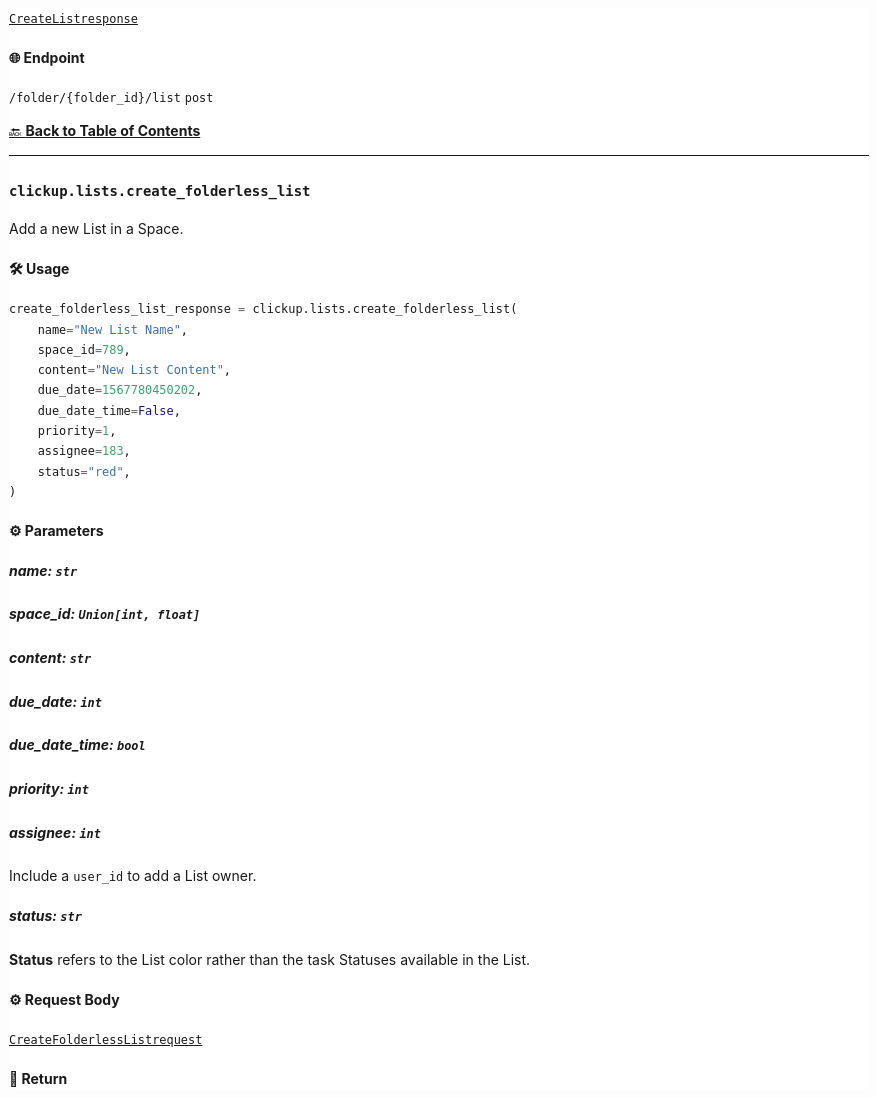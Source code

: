 [`CreateListresponse`](./click_up_python_sdk/pydantic/create_listresponse.py)

#### 🌐 Endpoint<a id="🌐-endpoint"></a>

`/folder/{folder_id}/list` `post`

[🔙 **Back to Table of Contents**](#table-of-contents)

---

### `clickup.lists.create_folderless_list`<a id="clickuplistscreate_folderless_list"></a>

Add a new List in a Space.

#### 🛠️ Usage<a id="🛠️-usage"></a>

```python
create_folderless_list_response = clickup.lists.create_folderless_list(
    name="New List Name",
    space_id=789,
    content="New List Content",
    due_date=1567780450202,
    due_date_time=False,
    priority=1,
    assignee=183,
    status="red",
)
```

#### ⚙️ Parameters<a id="⚙️-parameters"></a>

##### name: `str`<a id="name-str"></a>

##### space_id: `Union[int, float]`<a id="space_id-unionint-float"></a>

##### content: `str`<a id="content-str"></a>

##### due_date: `int`<a id="due_date-int"></a>

##### due_date_time: `bool`<a id="due_date_time-bool"></a>

##### priority: `int`<a id="priority-int"></a>

##### assignee: `int`<a id="assignee-int"></a>

Include a `user_id` to add a List owner.

##### status: `str`<a id="status-str"></a>

**Status** refers to the List color rather than the task Statuses available in the List.

#### ⚙️ Request Body<a id="⚙️-request-body"></a>

[`CreateFolderlessListrequest`](./click_up_python_sdk/type/create_folderless_listrequest.py)
#### 🔄 Return<a id="🔄-return"></a>
